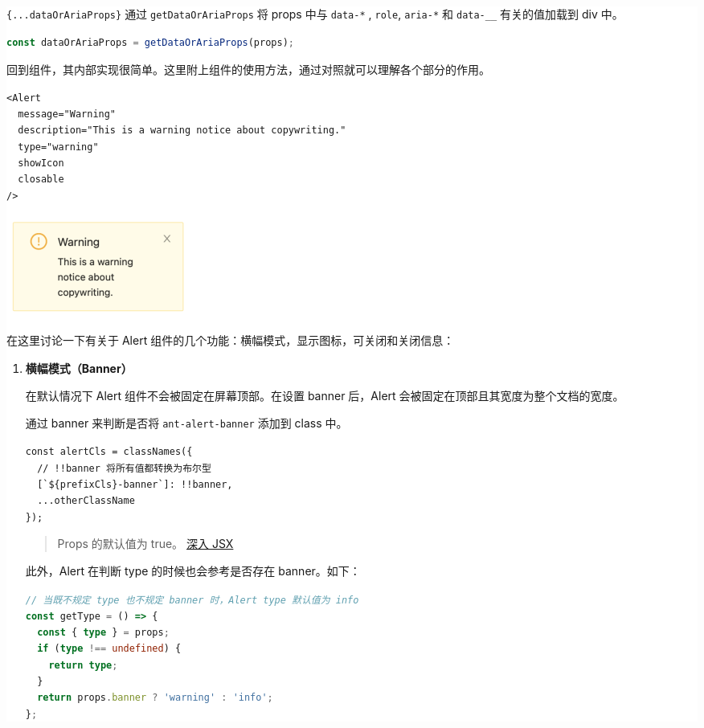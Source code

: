    `{...dataOrAriaProps}` 通过 `getDataOrAriaProps` 将 props 中与 `data-*` , `role`, `aria-*` 和 `data-__` 有关的值加载到 div 中。
   
   ```typescript
   const dataOrAriaProps = getDataOrAriaProps(props);
   ```
   
   回到组件，其内部实现很简单。这里附上组件的使用方法，通过对照就可以理解各个部分的作用。
   
   ```tsx
   <Alert
     message="Warning"
     description="This is a warning notice about copywriting."
     type="warning"
     showIcon
     closable
   />
   ```
   
   <img src="../../public/imgs/image-20200830090639809.png" alt="image-20200830090639809" style="zoom:50%;" />
   
   在这里讨论一下有关于 Alert 组件的几个功能：横幅模式，显示图标，可关闭和关闭信息：
   
   1. **横幅模式（Banner）**
   
      在默认情况下 Alert 组件不会被固定在屏幕顶部。在设置 banner 后，Alert 会被固定在顶部且其宽度为整个文档的宽度。
   
      通过 banner 来判断是否将 `ant-alert-banner` 添加到 class 中。
   
      ```tsx
      const alertCls = classNames({
        // !!banner 将所有值都转换为布尔型
        [`${prefixCls}-banner`]: !!banner,
        ...otherClassName
      });
      ```
   
      > Props 的默认值为 true。 [深入 JSX](https://zh-hans.reactjs.org/docs/jsx-in-depth.html#props-default-to-true)
   
      此外，Alert 在判断 type 的时候也会参考是否存在 banner。如下：
   
      ```typescript
      // 当既不规定 type 也不规定 banner 时，Alert type 默认值为 info
      const getType = () => {
        const { type } = props;
        if (type !== undefined) {
          return type;
        }
        return props.banner ? 'warning' : 'info';
      };
      ```
   